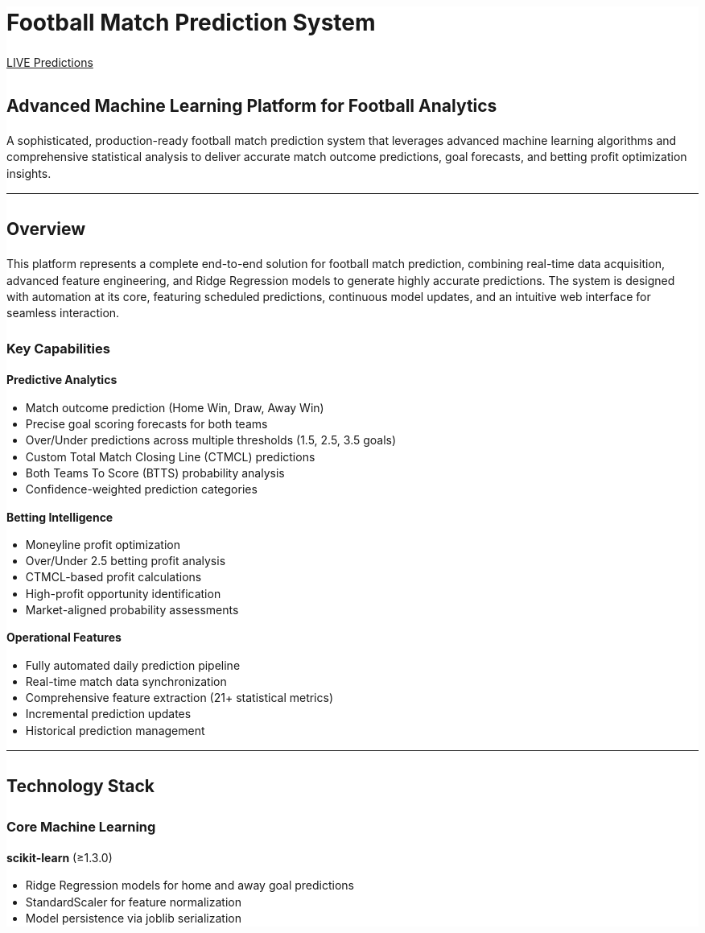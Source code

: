 # Football Match Prediction System

[LIVE Predictions](https://football-predictions-agility.streamlit.app)
## Advanced Machine Learning Platform for Football Analytics

A sophisticated, production-ready football match prediction system that leverages advanced machine learning algorithms and comprehensive statistical analysis to deliver accurate match outcome predictions, goal forecasts, and betting profit optimization insights.

---

## Overview

This platform represents a complete end-to-end solution for football match prediction, combining real-time data acquisition, advanced feature engineering, and Ridge Regression models to generate highly accurate predictions. The system is designed with automation at its core, featuring scheduled predictions, continuous model updates, and an intuitive web interface for seamless interaction.

### Key Capabilities

**Predictive Analytics**
- Match outcome prediction (Home Win, Draw, Away Win)
- Precise goal scoring forecasts for both teams
- Over/Under predictions across multiple thresholds (1.5, 2.5, 3.5 goals)
- Custom Total Match Closing Line (CTMCL) predictions
- Both Teams To Score (BTTS) probability analysis
- Confidence-weighted prediction categories

**Betting Intelligence**
- Moneyline profit optimization
- Over/Under 2.5 betting profit analysis
- CTMCL-based profit calculations
- High-profit opportunity identification
- Market-aligned probability assessments

**Operational Features**
- Fully automated daily prediction pipeline
- Real-time match data synchronization
- Comprehensive feature extraction (21+ statistical metrics)
- Incremental prediction updates
- Historical prediction management

---

## Technology Stack

### Core Machine Learning

**scikit-learn** (≥1.3.0)
- Ridge Regression models for home and away goal predictions
- StandardScaler for feature normalization
- Model persistence via joblib serialization
